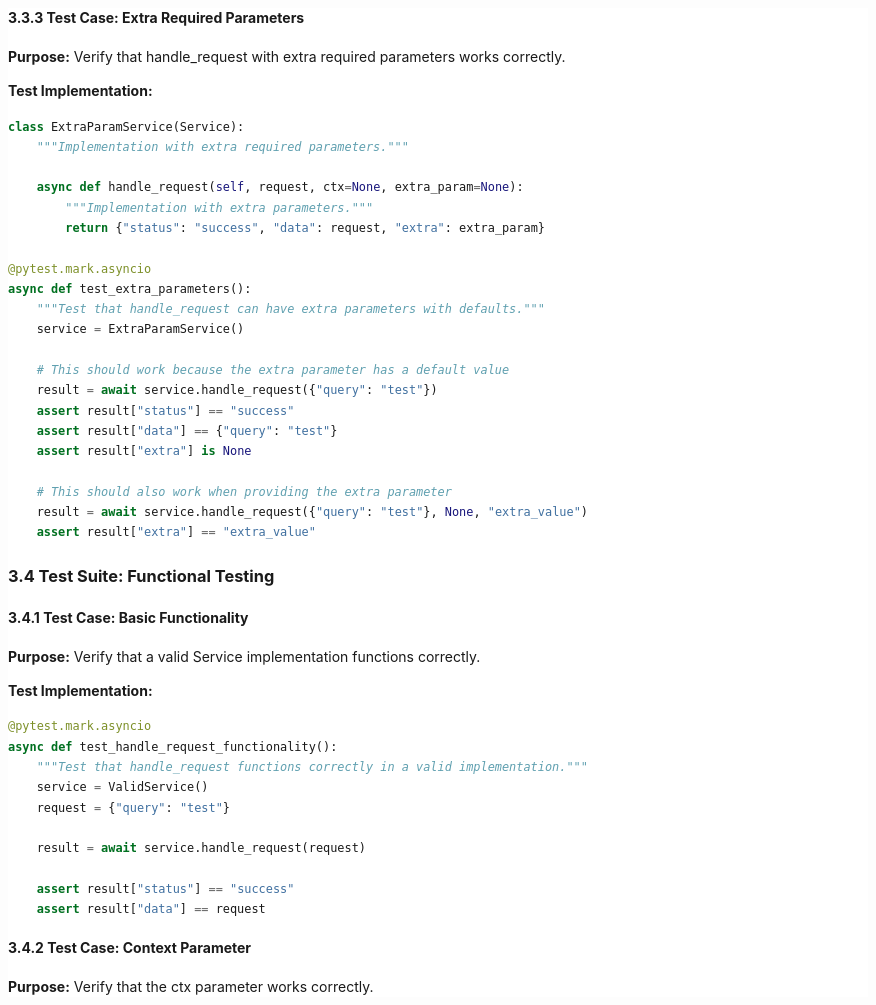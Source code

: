 #### 3.3.3 Test Case: Extra Required Parameters

**Purpose:** Verify that handle_request with extra required parameters works correctly.

**Test Implementation:**

```python
class ExtraParamService(Service):
    """Implementation with extra required parameters."""
    
    async def handle_request(self, request, ctx=None, extra_param=None):
        """Implementation with extra parameters."""
        return {"status": "success", "data": request, "extra": extra_param}

@pytest.mark.asyncio
async def test_extra_parameters():
    """Test that handle_request can have extra parameters with defaults."""
    service = ExtraParamService()
    
    # This should work because the extra parameter has a default value
    result = await service.handle_request({"query": "test"})
    assert result["status"] == "success"
    assert result["data"] == {"query": "test"}
    assert result["extra"] is None
    
    # This should also work when providing the extra parameter
    result = await service.handle_request({"query": "test"}, None, "extra_value")
    assert result["extra"] == "extra_value"
```

### 3.4 Test Suite: Functional Testing

#### 3.4.1 Test Case: Basic Functionality

**Purpose:** Verify that a valid Service implementation functions correctly.

**Test Implementation:**

```python
@pytest.mark.asyncio
async def test_handle_request_functionality():
    """Test that handle_request functions correctly in a valid implementation."""
    service = ValidService()
    request = {"query": "test"}
    
    result = await service.handle_request(request)
    
    assert result["status"] == "success"
    assert result["data"] == request
```

#### 3.4.2 Test Case: Context Parameter

**Purpose:** Verify that the ctx parameter works correctly.
